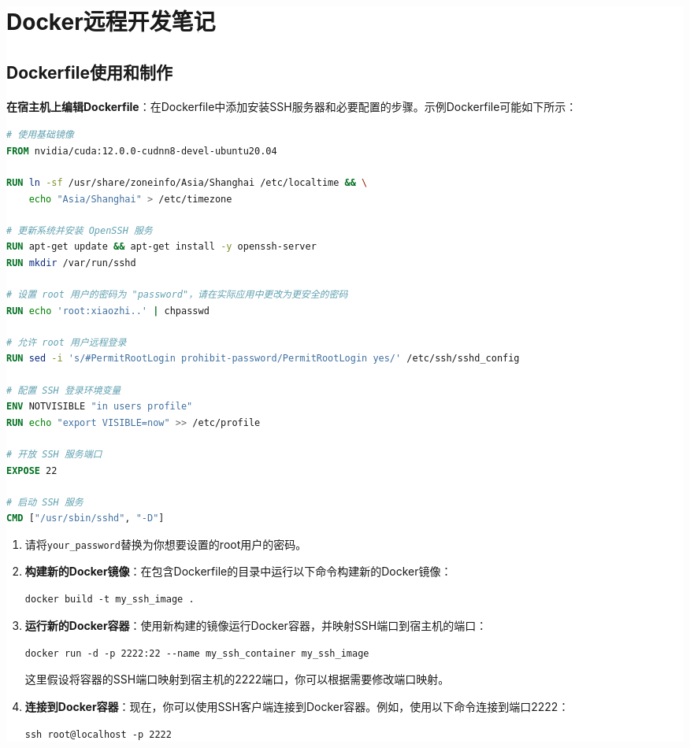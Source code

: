 # Docker远程开发笔记

## Dockerfile使用和制作

**在宿主机上编辑Dockerfile**：在Dockerfile中添加安装SSH服务器和必要配置的步骤。示例Dockerfile可能如下所示：

```dockerfile
# 使用基础镜像
FROM nvidia/cuda:12.0.0-cudnn8-devel-ubuntu20.04

RUN ln -sf /usr/share/zoneinfo/Asia/Shanghai /etc/localtime && \
    echo "Asia/Shanghai" > /etc/timezone

# 更新系统并安装 OpenSSH 服务
RUN apt-get update && apt-get install -y openssh-server
RUN mkdir /var/run/sshd

# 设置 root 用户的密码为 "password"，请在实际应用中更改为更安全的密码
RUN echo 'root:xiaozhi..' | chpasswd

# 允许 root 用户远程登录
RUN sed -i 's/#PermitRootLogin prohibit-password/PermitRootLogin yes/' /etc/ssh/sshd_config

# 配置 SSH 登录环境变量
ENV NOTVISIBLE "in users profile"
RUN echo "export VISIBLE=now" >> /etc/profile

# 开放 SSH 服务端口
EXPOSE 22

# 启动 SSH 服务
CMD ["/usr/sbin/sshd", "-D"]

```

1. 请将`your_password`替换为你想要设置的root用户的密码。

2. **构建新的Docker镜像**：在包含Dockerfile的目录中运行以下命令构建新的Docker镜像：

   ```
   docker build -t my_ssh_image .
   ```

3. **运行新的Docker容器**：使用新构建的镜像运行Docker容器，并映射SSH端口到宿主机的端口：

   ```
   docker run -d -p 2222:22 --name my_ssh_container my_ssh_image
   ```

   这里假设将容器的SSH端口映射到宿主机的2222端口，你可以根据需要修改端口映射。

4. **连接到Docker容器**：现在，你可以使用SSH客户端连接到Docker容器。例如，使用以下命令连接到端口2222：

   ```
   ssh root@localhost -p 2222
   ```
